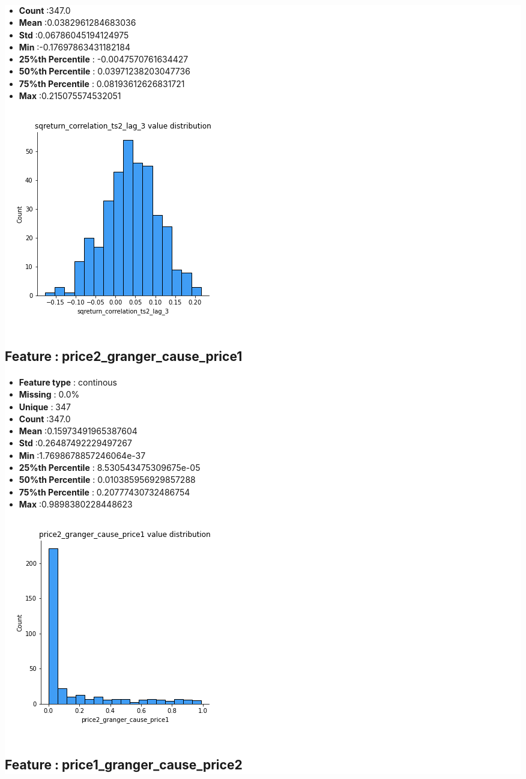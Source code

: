 - **Count** :347.0
- **Mean** :0.0382961284683036
- **Std** :0.06786045194124975
- **Min** :-0.17697863431182184
- **25%th Percentile** : -0.0047570761634427
- **50%th Percentile** : 0.03971238203047736
- **75%th Percentile** : 0.08193612626831721
- **Max** :0.215075574532051

![](sqreturn_correlation_ts2_lag_3.png)
## Feature : price2_granger_cause_price1
- **Feature type** : continous
- **Missing** : 0.0%
- **Unique** : 347
- **Count** :347.0
- **Mean** :0.15973491965387604
- **Std** :0.26487492229497267
- **Min** :1.7698678857246064e-37
- **25%th Percentile** : 8.530543475309675e-05
- **50%th Percentile** : 0.010385956929857288
- **75%th Percentile** : 0.20777430732486754
- **Max** :0.9898380228448623

![](price2_granger_cause_price1.png)
## Feature : price1_granger_cause_price2